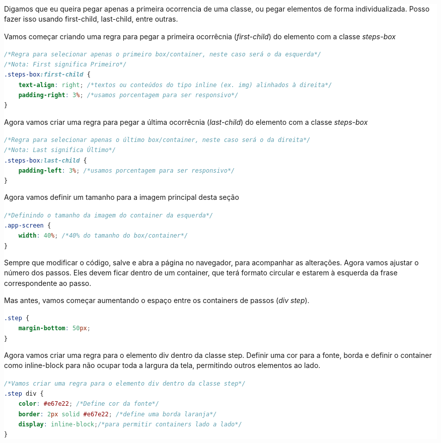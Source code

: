 Digamos que eu queira pegar apenas a primeira ocorrencia de uma classe, ou pegar elementos de forma individualizada. Posso fazer isso usando first-child, last-child, entre outras.

Vamos começar criando uma regra para pegar a primeira ocorrêcnia (_first-child_) do elemento com a classe _steps-box_

```css
/*Regra para selecionar apenas o primeiro box/container, neste caso será o da esquerda*/
/*Nota: First significa Primeiro*/
.steps-box:first-child {
    text-align: right; /*textos ou conteúdos do tipo inline (ex. img) alinhados à direita*/
    padding-right: 3%; /*usamos porcentagem para ser responsivo*/
}
```
Agora vamos criar uma regra para pegar a última ocorrêcnia (_last-child_) do elemento com a classe _steps-box_

```css
/*Regra para selecionar apenas o último box/container, neste caso será o da direita*/
/*Nota: Last significa Último*/
.steps-box:last-child {
    padding-left: 3%; /*usamos porcentagem para ser responsivo*/
}
```

Agora vamos definir um tamanho para a imagem principal desta seção

```css
/*Definindo o tamanho da imagem do container da esquerda*/
.app-screen {
    width: 40%; /*40% do tamanho do box/container*/
}
```

Sempre que modificar o código, salve e abra a página no navegador, para acompanhar as alterações.
Agora vamos ajustar o número dos passos. Eles devem ficar dentro de um container, que terá formato circular e estarem à esquerda da frase correspondente ao passo. 

Mas antes, vamos começar aumentando o espaço entre os containers de passos (_div_ _step_). 

```css
.step {
    margin-bottom: 50px;
}
```

Agora vamos criar uma regra para o elemento div dentro da classe step. Definir uma cor para a fonte, borda e definir o container como inline-block para não ocupar toda a largura da tela, permitindo outros elementos ao lado.

```css
/*Vamos criar uma regra para o elemento div dentro da classe step*/
.step div {
    color: #e67e22; /*Define cor da fonte*/
    border: 2px solid #e67e22; /*define uma borda laranja*/
    display: inline-block;/*para permitir containers lado a lado*/
}
```
